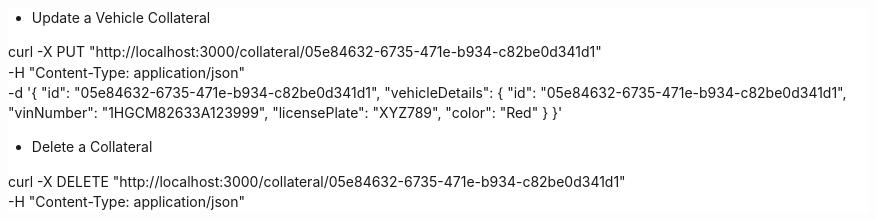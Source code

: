 - Update a Vehicle Collateral

curl -X PUT "http://localhost:3000/collateral/05e84632-6735-471e-b934-c82be0d341d1" \
-H "Content-Type: application/json" \
-d '{
"id": "05e84632-6735-471e-b934-c82be0d341d1",
"vehicleDetails": {
"id": "05e84632-6735-471e-b934-c82be0d341d1",
"vinNumber": "1HGCM82633A123999",
"licensePlate": "XYZ789",
"color": "Red"
}
}'

- Delete a Collateral

curl -X DELETE "http://localhost:3000/collateral/05e84632-6735-471e-b934-c82be0d341d1" \
-H "Content-Type: application/json"
